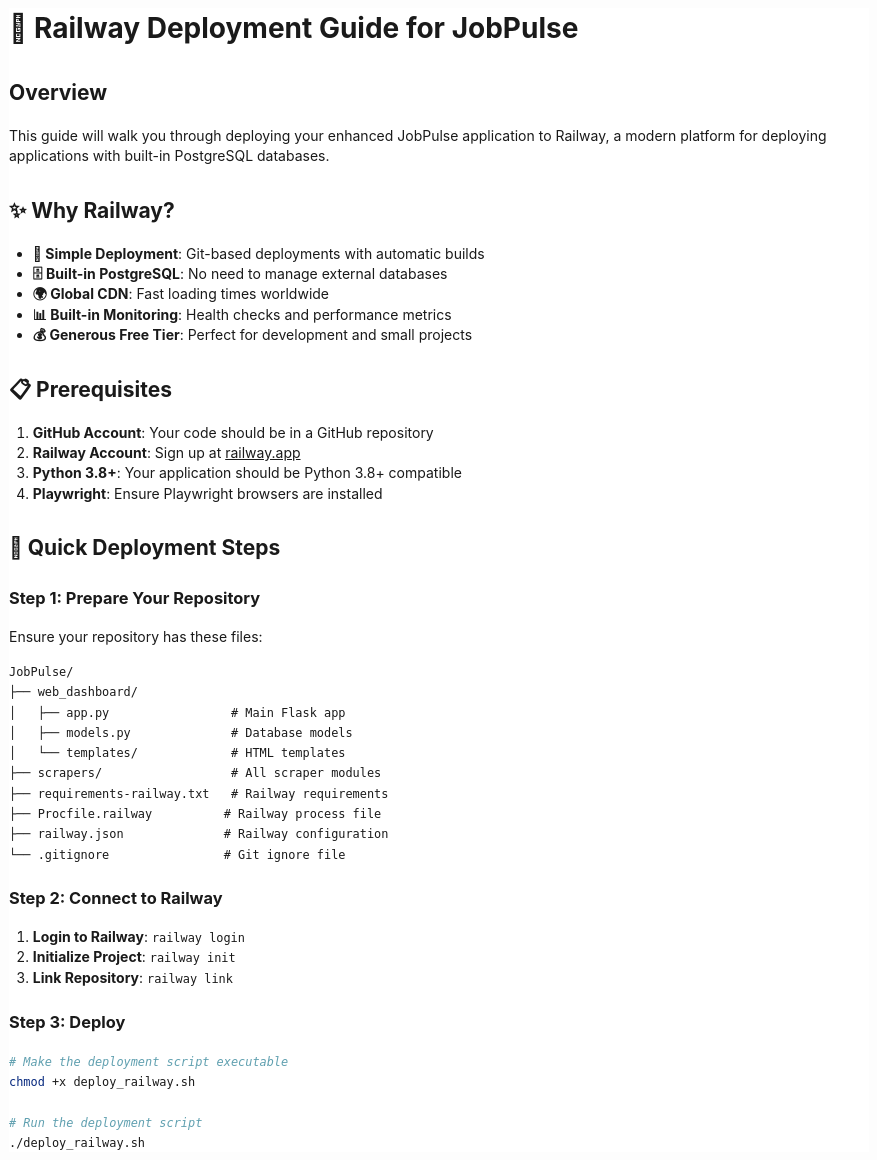# 🚀 Railway Deployment Guide for JobPulse

## Overview

This guide will walk you through deploying your enhanced JobPulse application to Railway, a modern platform for deploying applications with built-in PostgreSQL databases.

## ✨ Why Railway?

- **🚀 Simple Deployment**: Git-based deployments with automatic builds
- **🗄️ Built-in PostgreSQL**: No need to manage external databases
- **🌍 Global CDN**: Fast loading times worldwide
- **📊 Built-in Monitoring**: Health checks and performance metrics
- **💰 Generous Free Tier**: Perfect for development and small projects

## 📋 Prerequisites

1. **GitHub Account**: Your code should be in a GitHub repository
2. **Railway Account**: Sign up at [railway.app](https://railway.app)
3. **Python 3.8+**: Your application should be Python 3.8+ compatible
4. **Playwright**: Ensure Playwright browsers are installed

## 🚀 Quick Deployment Steps

### Step 1: Prepare Your Repository

Ensure your repository has these files:
```
JobPulse/
├── web_dashboard/
│   ├── app.py                 # Main Flask app
│   ├── models.py              # Database models
│   └── templates/             # HTML templates
├── scrapers/                  # All scraper modules
├── requirements-railway.txt   # Railway requirements
├── Procfile.railway          # Railway process file
├── railway.json              # Railway configuration
└── .gitignore                # Git ignore file
```

### Step 2: Connect to Railway

1. **Login to Railway**: `railway login`
2. **Initialize Project**: `railway init`
3. **Link Repository**: `railway link`

### Step 3: Deploy

```bash
# Make the deployment script executable
chmod +x deploy_railway.sh

# Run the deployment script
./deploy_railway.sh
```

